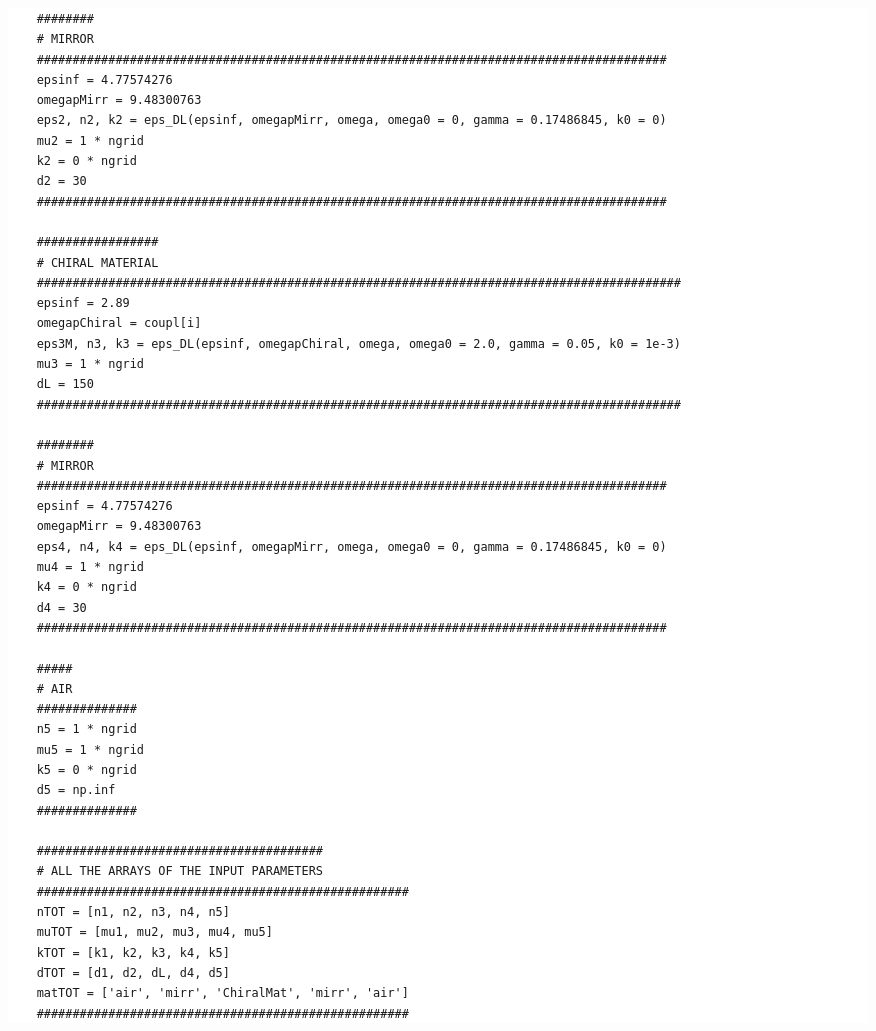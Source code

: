         ########
        # MIRROR
        ########################################################################################
        epsinf = 4.77574276
        omegapMirr = 9.48300763
        eps2, n2, k2 = eps_DL(epsinf, omegapMirr, omega, omega0 = 0, gamma = 0.17486845, k0 = 0)
        mu2 = 1 * ngrid
        k2 = 0 * ngrid
        d2 = 30
        ########################################################################################   

        #################
        # CHIRAL MATERIAL
        ##########################################################################################
        epsinf = 2.89
        omegapChiral = coupl[i]
        eps3M, n3, k3 = eps_DL(epsinf, omegapChiral, omega, omega0 = 2.0, gamma = 0.05, k0 = 1e-3)
        mu3 = 1 * ngrid
        dL = 150
        ########################################################################################## 

        ########
        # MIRROR
        ########################################################################################
        epsinf = 4.77574276
        omegapMirr = 9.48300763
        eps4, n4, k4 = eps_DL(epsinf, omegapMirr, omega, omega0 = 0, gamma = 0.17486845, k0 = 0)
        mu4 = 1 * ngrid
        k4 = 0 * ngrid
        d4 = 30
        ######################################################################################## 

        #####
        # AIR
        ##############
        n5 = 1 * ngrid
        mu5 = 1 * ngrid
        k5 = 0 * ngrid
        d5 = np.inf
        ##############
        
        ########################################
        # ALL THE ARRAYS OF THE INPUT PARAMETERS
        ####################################################
        nTOT = [n1, n2, n3, n4, n5]
        muTOT = [mu1, mu2, mu3, mu4, mu5]
        kTOT = [k1, k2, k3, k4, k5] 
        dTOT = [d1, d2, dL, d4, d5] 
        matTOT = ['air', 'mirr', 'ChiralMat', 'mirr', 'air']
        ####################################################
        